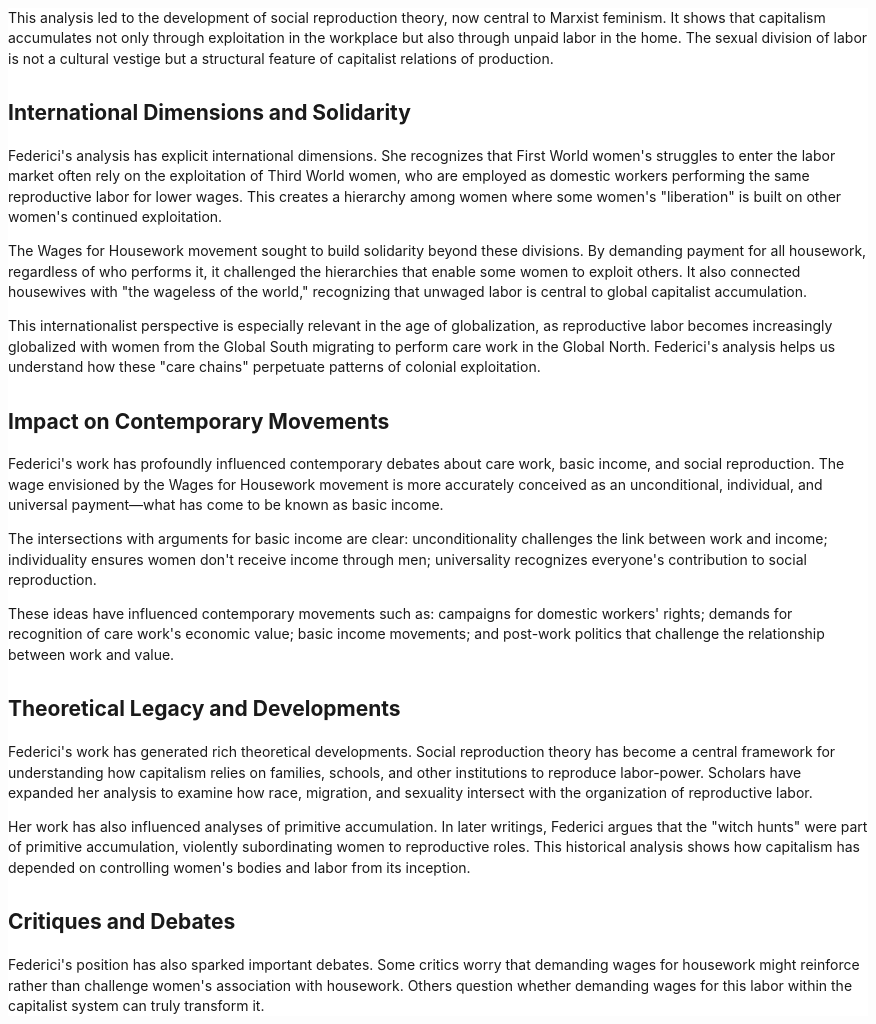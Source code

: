This analysis led to the development of social reproduction theory, now central to Marxist feminism. It shows that capitalism accumulates not only through exploitation in the workplace but also through unpaid labor in the home. The sexual division of labor is not a cultural vestige but a structural feature of capitalist relations of production.

## International Dimensions and Solidarity

Federici's analysis has explicit international dimensions. She recognizes that First World women's struggles to enter the labor market often rely on the exploitation of Third World women, who are employed as domestic workers performing the same reproductive labor for lower wages. This creates a hierarchy among women where some women's "liberation" is built on other women's continued exploitation.

The Wages for Housework movement sought to build solidarity beyond these divisions. By demanding payment for all housework, regardless of who performs it, it challenged the hierarchies that enable some women to exploit others. It also connected housewives with "the wageless of the world," recognizing that unwaged labor is central to global capitalist accumulation.

This internationalist perspective is especially relevant in the age of globalization, as reproductive labor becomes increasingly globalized with women from the Global South migrating to perform care work in the Global North. Federici's analysis helps us understand how these "care chains" perpetuate patterns of colonial exploitation.

## Impact on Contemporary Movements

Federici's work has profoundly influenced contemporary debates about care work, basic income, and social reproduction. The wage envisioned by the Wages for Housework movement is more accurately conceived as an unconditional, individual, and universal payment—what has come to be known as basic income.

The intersections with arguments for basic income are clear: unconditionality challenges the link between work and income; individuality ensures women don't receive income through men; universality recognizes everyone's contribution to social reproduction.

These ideas have influenced contemporary movements such as: campaigns for domestic workers' rights; demands for recognition of care work's economic value; basic income movements; and post-work politics that challenge the relationship between work and value.

## Theoretical Legacy and Developments

Federici's work has generated rich theoretical developments. Social reproduction theory has become a central framework for understanding how capitalism relies on families, schools, and other institutions to reproduce labor-power. Scholars have expanded her analysis to examine how race, migration, and sexuality intersect with the organization of reproductive labor.

Her work has also influenced analyses of primitive accumulation. In later writings, Federici argues that the "witch hunts" were part of primitive accumulation, violently subordinating women to reproductive roles. This historical analysis shows how capitalism has depended on controlling women's bodies and labor from its inception.

## Critiques and Debates

Federici's position has also sparked important debates. Some critics worry that demanding wages for housework might reinforce rather than challenge women's association with housework. Others question whether demanding wages for this labor within the capitalist system can truly transform it.

